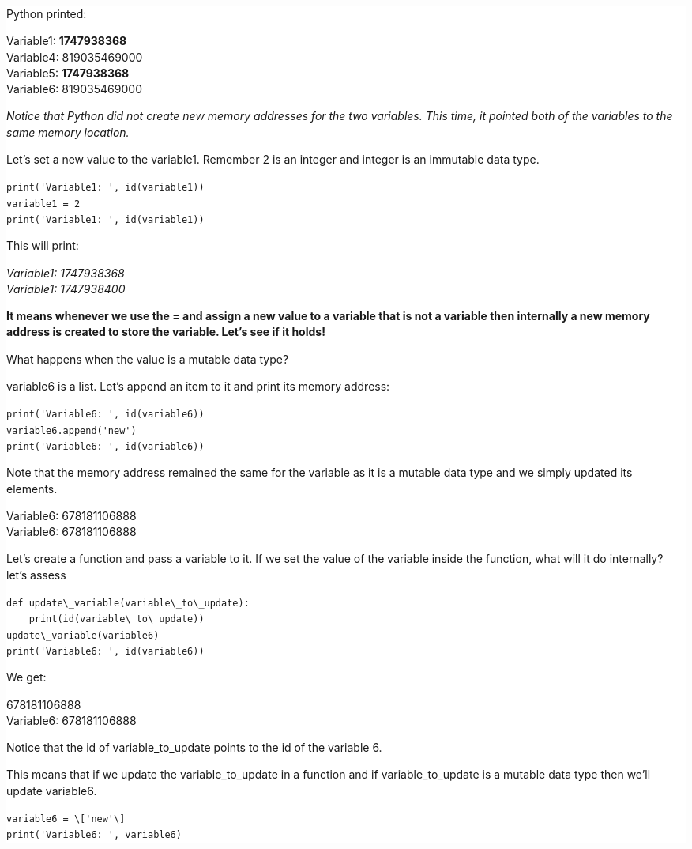 Python printed:

Variable1: **1747938368**  
Variable4: 819035469000  
Variable5: **1747938368**  
Variable6: 819035469000

_Notice that Python did not create new memory addresses for the two variables. This time, it pointed both of the variables to the same memory location._

Let’s set a new value to the variable1. Remember 2 is an integer and integer is an immutable data type.

    print('Variable1: ', id(variable1))  
    variable1 = 2  
    print('Variable1: ', id(variable1))

This will print:

_Variable1: 1747938368  
Variable1: 1747938400_

**It means whenever we use the = and assign a new value to a variable that is not a variable then internally a new memory address is created to store the variable. Let’s see if it holds!**

What happens when the value is a mutable data type?

variable6 is a list. Let’s append an item to it and print its memory address:

    print('Variable6: ', id(variable6))  
    variable6.append('new')  
    print('Variable6: ', id(variable6))

Note that the memory address remained the same for the variable as it is a mutable data type and we simply updated its elements.

Variable6: 678181106888  
Variable6: 678181106888

Let’s create a function and pass a variable to it. If we set the value of the variable inside the function, what will it do internally? let’s assess

    def update\_variable(variable\_to\_update):  
        print(id(variable\_to\_update))  
    update\_variable(variable6)  
    print('Variable6: ', id(variable6))

We get:

678181106888  
Variable6: 678181106888

Notice that the id of variable_to_update points to the id of the variable 6.

This means that if we update the variable_to_update in a function and if variable_to_update is a mutable data type then we’ll update variable6.

    variable6 = \['new'\]  
    print('Variable6: ', variable6)
